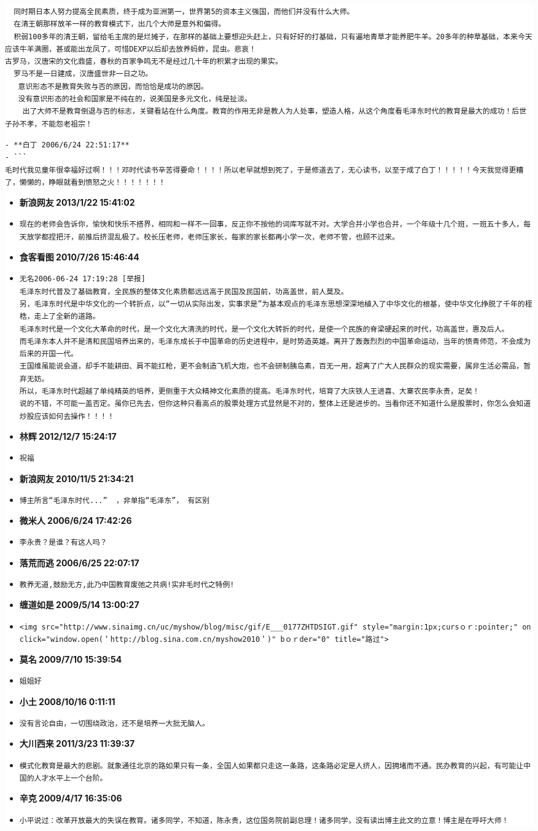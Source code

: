       同时期日本人努力提高全民素质，终于成为亚洲第一，世界第5的资本主义强国，而他们并没有什么大师。
      在清王朝那样放羊一样的教育模式下，出几个大师是意外和偏得。
      积弱100多年的清王朝，留给毛主席的是烂摊子，在那样的基础上要想迎头赶上，只有好好的打基础，只有遍地青草才能养肥牛羊。20多年的种草基础，本来今天应该牛羊满圈，甚或能出龙凤了，可惜DEXP以后却去放养蚂蚱，昆虫。悲哀！
    古罗马，汉唐宋的文化鼎盛，春秋的百家争鸣无不是经过几十年的积累才出现的果实。
      罗马不是一日建成，汉唐盛世非一日之功。
       意识形态不是教育失败与否的原因，而恰恰是成功的原因。
       没有意识形态的社会和国家是不纯在的，说美国是多元文化，纯是扯淡。
        出了大师不是教育倒退与否的标志，关键看站在什么角度。教育的作用无非是教人为人处事，塑造人格，从这个角度看毛泽东时代的教育是最大的成功！后世子孙不孝，不能怨老祖宗！
  ```
- **白丁 2006/6/24 22:51:17**
- ```
  毛时代我见童年很幸福好过啊！！！邓时代读书辛苦得要命！！！！所以老早就想到死了，于是修道去了，无心读书，以至于成了白丁！！！！！今天我觉得更糟了，懒懒的，睁眼就看到愤怒之火！！！！！！！
  ```
- **新浪网友 2013/1/22 15:41:02**
- ```
  现在的老师会告诉你，愉快和快乐不搭界，相同和一样不一回事，反正你不按他的词库写就不对。大学合并小学也合并，一个年级十几个班，一班五十多人，每天放学都捏把汗，前推后挤混乱极了。校长压老师，老师压家长，每家的家长都再小学一次，老师不管，也顾不过来。
  ```
- **食客看图 2010/7/26 15:46:44**
- ```
  无名2006-06-24 17:19:28 [举报]
  毛泽东时代普及了基础教育，全民族的整体文化素质都远远高于民国及民国前，功高盖世，前人莫及。
  另，毛泽东时代是中华文化的一个转折点，以“一切从实际出发，实事求是”为基本观点的毛泽东思想深深地植入了中华文化的根基，使中华文化挣脱了千年的桎梏，走上了全新的道路。
  毛泽东时代是一个文化大革命的时代，是一个文化大清洗的时代，是一个文化大转折的时代，是使一个民族的脊梁硬起来的时代，功高盖世，惠及后人。
  而毛泽东本人并不是清和民国培养出来的，毛泽东成长于中国革命的历史进程中，是时势造英雄。离开了轰轰烈烈的中国革命运动，当年的愤青师范，不会成为后来的开国一代。
  王国维虽能说会道，却手不能耕田、肩不能扛枪，更不会制造飞机大炮，也不会研制胰岛素，百无一用，超离了广大人民群众的现实需要，属非生活必需品，暂弃无妨。
  所以，毛泽东时代超越了单纯精英的培养，更侧重于大众精神文化素质的提高。毛泽东时代，培育了大庆铁人王进喜、大寨农民李永贵，足矣！
  说的不错，不可能一盖否定。虽你已先去，但你这种只看高点的股票处理方式显然是不对的，整体上还是进步的。当看你还不知道什么是股票时，你怎么会知道炒股应该如何去操作！！！！
  ```
- **林辉 2012/12/7 15:24:17**
- ```
  祝福
  ```
- **新浪网友 2010/11/5 21:34:21**
- ```
  博主所言“毛泽东时代...”  ，非单指“毛泽东”， 有区别
  ```
- **微米人 2006/6/24 17:42:26**
- ```
  李永贵？是谁？有这人吗？
  ```
- **落荒而逃 2006/6/25 22:07:17**
- ```
  教养无道,鼓励无方,此乃中国教育废弛之共病!实非毛时代之特例!
  ```
- **缠道如是 2009/5/14 13:00:27**
- ```
  <img src="http://www.sinaimg.cn/uc/myshow/blog/misc/gif/E___0177ZHTDSIGT.gif" style="margin:1px;cursｏｒ:pointer;" onclick="window.open(＇http://blog.sina.com.cn/myshow2010＇)" bｏｒder="0" title="路过">
  ```
- **莫名 2009/7/10 15:39:54**
- ```
  姐姐好
  ```
- **小土 2008/10/16 0:11:11**
- ```
  没有言论自由，一切围绕政治，还不是培养一大批无脑人。
  ```
- **大川西来 2011/3/23 11:39:37**
- ```
  模式化教育是最大的悲剧。就象通往北京的路如果只有一条，全国人如果都只走这一条路，这条路必定是人挤人，因拥堵而不通。民办教育的兴起，有可能让中国的人才水平上一个台阶。
  ```
- **辛克 2009/4/17 16:35:06**
- ```
  小平说过：改革开放最大的失误在教育。诸多同学，不知道，陈永贵，这位国务院前副总理！诸多同学，没有读出博主此文的立意！博主是在呼吁大师！
  ```
  ```